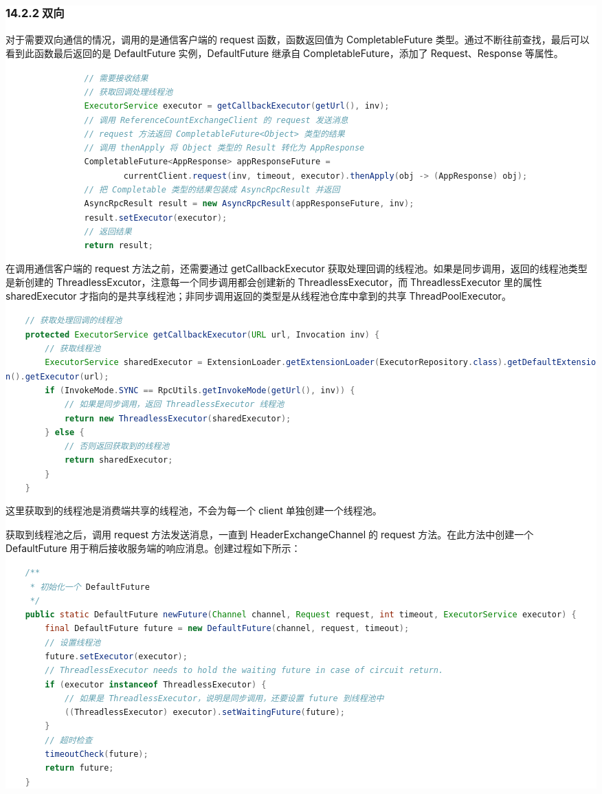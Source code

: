 ### 14.2.2 双向

对于需要双向通信的情况，调用的是通信客户端的 request 函数，函数返回值为 CompletableFuture 类型。通过不断往前查找，最后可以看到此函数最后返回的是 DefaultFuture 实例，DefaultFuture 继承自 CompletableFuture，添加了 Request、Response 等属性。

```java
                // 需要接收结果
                // 获取回调处理线程池
                ExecutorService executor = getCallbackExecutor(getUrl(), inv);
                // 调用 ReferenceCountExchangeClient 的 request 发送消息
                // request 方法返回 CompletableFuture<Object> 类型的结果
                // 调用 thenApply 将 Object 类型的 Result 转化为 AppResponse
                CompletableFuture<AppResponse> appResponseFuture =
                        currentClient.request(inv, timeout, executor).thenApply(obj -> (AppResponse) obj);
                // 把 Completable 类型的结果包装成 AsyncRpcResult 并返回
                AsyncRpcResult result = new AsyncRpcResult(appResponseFuture, inv);
                result.setExecutor(executor);
                // 返回结果
                return result;
```

在调用通信客户端的 request 方法之前，还需要通过 getCallbackExecutor 获取处理回调的线程池。如果是同步调用，返回的线程池类型是新创建的 ThreadlessExcutor，注意每一个同步调用都会创建新的 ThreadlessExecutor，而 ThreadlessExecutor 里的属性 sharedExecutor 才指向的是共享线程池；非同步调用返回的类型是从线程池仓库中拿到的共享 ThreadPoolExecutor。

```java
    // 获取处理回调的线程池
    protected ExecutorService getCallbackExecutor(URL url, Invocation inv) {
        // 获取线程池
        ExecutorService sharedExecutor = ExtensionLoader.getExtensionLoader(ExecutorRepository.class).getDefaultExtension().getExecutor(url);
        if (InvokeMode.SYNC == RpcUtils.getInvokeMode(getUrl(), inv)) {
            // 如果是同步调用，返回 ThreadlessExecutor 线程池
            return new ThreadlessExecutor(sharedExecutor);
        } else {
            // 否则返回获取到的线程池
            return sharedExecutor;
        }
    }
```

这里获取到的线程池是消费端共享的线程池，不会为每一个 client 单独创建一个线程池。

获取到线程池之后，调用 request 方法发送消息，一直到 HeaderExchangeChannel 的 request 方法。在此方法中创建一个 DefaultFuture 用于稍后接收服务端的响应消息。创建过程如下所示：

```java
    /**
     * 初始化一个 DefaultFuture
     */
    public static DefaultFuture newFuture(Channel channel, Request request, int timeout, ExecutorService executor) {
        final DefaultFuture future = new DefaultFuture(channel, request, timeout);
        // 设置线程池
        future.setExecutor(executor);
        // ThreadlessExecutor needs to hold the waiting future in case of circuit return.
        if (executor instanceof ThreadlessExecutor) {
            // 如果是 ThreadlessExecutor，说明是同步调用，还要设置 future 到线程池中
            ((ThreadlessExecutor) executor).setWaitingFuture(future);
        }
        // 超时检查
        timeoutCheck(future);
        return future;
    }
```
